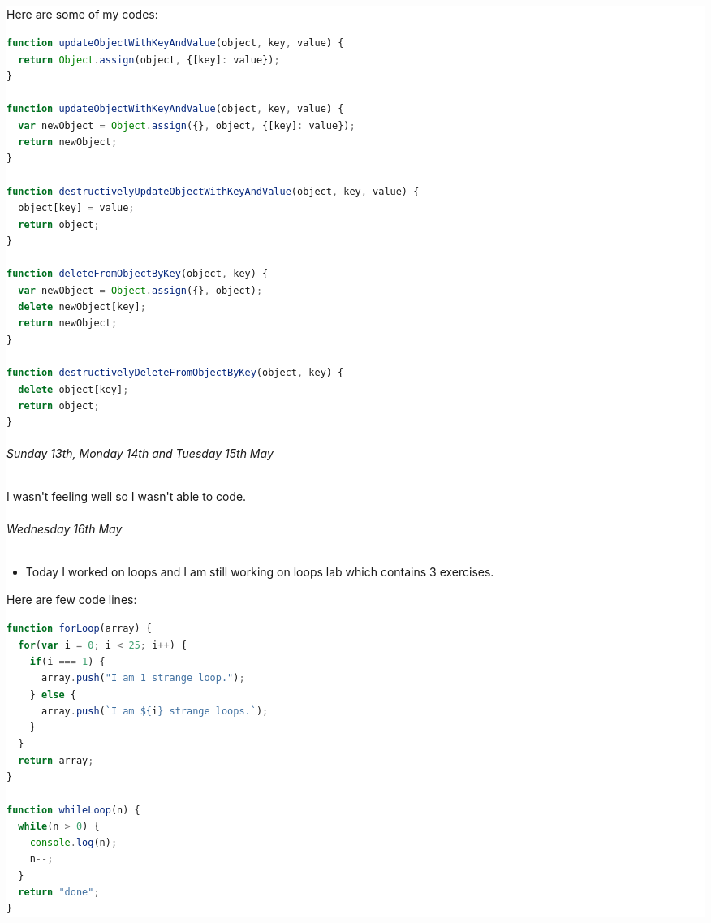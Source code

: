 Here are some of my codes:

```JavaScript
function updateObjectWithKeyAndValue(object, key, value) {
  return Object.assign(object, {[key]: value});
}

function updateObjectWithKeyAndValue(object, key, value) {
  var newObject = Object.assign({}, object, {[key]: value});
  return newObject;
}

function destructivelyUpdateObjectWithKeyAndValue(object, key, value) {
  object[key] = value;
  return object;
}

function deleteFromObjectByKey(object, key) {
  var newObject = Object.assign({}, object);
  delete newObject[key];
  return newObject;
}

function destructivelyDeleteFromObjectByKey(object, key) {
  delete object[key];
  return object;
}
```
###### Sunday 13th, Monday 14th and Tuesday 15th May
I wasn't feeling well so I wasn't able to code.

###### Wednesday 16th May
+ Today I worked on loops and I am still working on loops lab which contains 3 exercises.

Here are few code lines:

```JavaScript
function forLoop(array) {
  for(var i = 0; i < 25; i++) {
    if(i === 1) {
      array.push("I am 1 strange loop.");
    } else {
      array.push(`I am ${i} strange loops.`);
    }
  }
  return array;
}

function whileLoop(n) {
  while(n > 0) {
    console.log(n);
    n--;
  }
  return "done";
}
```
